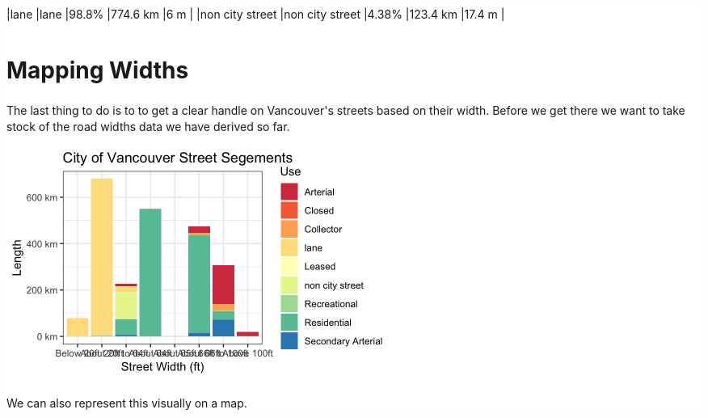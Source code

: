 |lane            |lane               |98.8%           |774.6 km     |6 m           |
|non city street |non city street    |4.38%           |123.4 km     |17.4 m        |





# Mapping Widths
The last thing to do is to to get a clear handle on Vancouver's streets based on their width. Before we get there we want to take stock of the road widths data we have derived so far.

<img src="index_files/figure-html/width_histogram-1.png" width="480" />

We can also represent this visually on a map.
